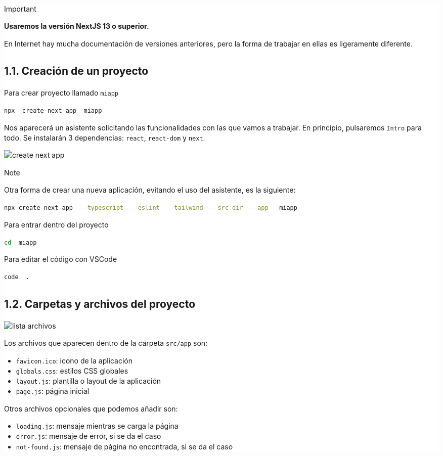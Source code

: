 
> [!IMPORTANT]
>
> **Usaremos la versión NextJS 13 o superior.**
>
> En Internet hay mucha documentación de versiones anteriores, pero la forma de trabajar en ellas es ligeramente diferente.


## 1.1. Creación de un proyecto

Para crear proyecto llamado `miapp`

```bash
npx  create-next-app  miapp
```

Nos aparecerá un asistente solicitando las funcionalidades con las que vamos a trabajar. En principio, pulsaremos `Intro` para todo. Se instalarán 3 dependencias: `react`, `react-dom` y `next`.

![create next app](assets/create-next-app.png)

> [!NOTE]
>
> Otra forma de crear una nueva aplicación, evitando el uso del asistente, es la siguiente:
>
> ```sh
> npx create-next-app  --typescript  --eslint  --tailwind  --src-dir  --app   miapp
>```


Para entrar dentro del proyecto

```bash
cd  miapp
```

Para editar el código con VSCode

```bash
code  .
```

## 1.2. Carpetas y archivos del proyecto

![lista archivos](assets/tree.png)

Los archivos que aparecen dentro de la carpeta `src/app` son:

- `favicon.ico`: icono de la aplicación
- `globals.css`: estilos CSS globales
- `layout.js`: plantilla o layout de la aplicación
- `page.js`: página inicial

Otros archivos opcionales que podemos añadir son:

- `loading.js`: mensaje mientras se carga la página
- `error.js`: mensaje de error, si se da el caso
- `not-found.js`: mensaje de página no encontrada, si se da el caso
